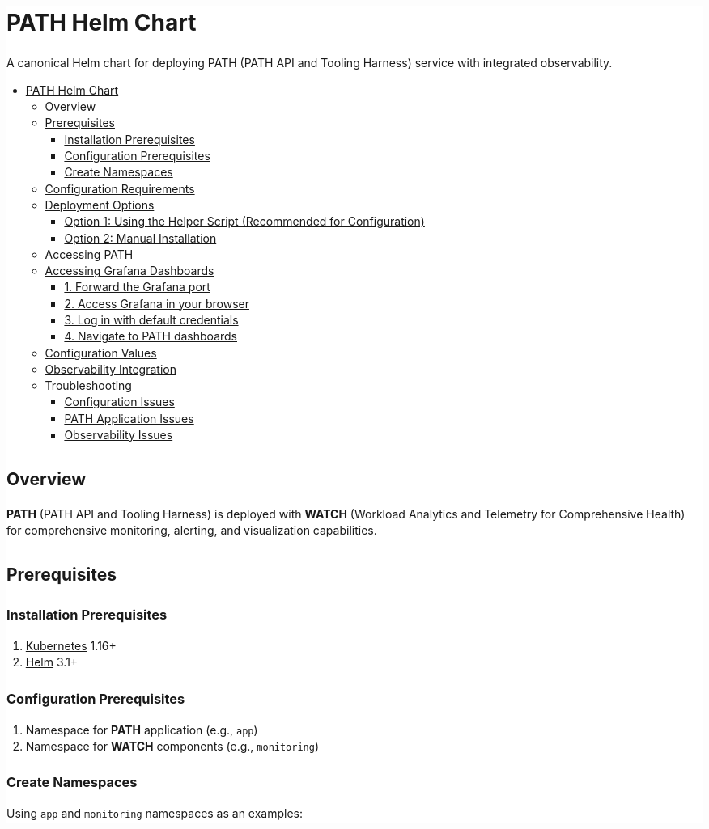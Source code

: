 # PATH Helm Chart

A canonical Helm chart for deploying PATH (PATH API and Tooling Harness) service with integrated observability.

- [PATH Helm Chart](#path-helm-chart)
  - [Overview](#overview)
  - [Prerequisites](#prerequisites)
    - [Installation Prerequisites](#installation-prerequisites)
    - [Configuration Prerequisites](#configuration-prerequisites)
    - [Create Namespaces](#create-namespaces)
  - [Configuration Requirements](#configuration-requirements)
  - [Deployment Options](#deployment-options)
    - [Option 1: Using the Helper Script (Recommended for Configuration)](#option-1-using-the-helper-script-recommended-for-configuration)
    - [Option 2: Manual Installation](#option-2-manual-installation)
  - [Accessing PATH](#accessing-path)
  - [Accessing Grafana Dashboards](#accessing-grafana-dashboards)
    - [1. Forward the Grafana port](#1-forward-the-grafana-port)
    - [2. Access Grafana in your browser](#2-access-grafana-in-your-browser)
    - [3. Log in with default credentials](#3-log-in-with-default-credentials)
    - [4. Navigate to PATH dashboards](#4-navigate-to-path-dashboards)
  - [Configuration Values](#configuration-values)
  - [Observability Integration](#observability-integration)
  - [Troubleshooting](#troubleshooting)
    - [Configuration Issues](#configuration-issues)
    - [PATH Application Issues](#path-application-issues)
    - [Observability Issues](#observability-issues)

## Overview

**PATH** (PATH API and Tooling Harness) is deployed with **WATCH** (Workload Analytics and Telemetry for Comprehensive Health)
for comprehensive monitoring, alerting, and visualization capabilities.

## Prerequisites

### Installation Prerequisites

1. [Kubernetes](https://kubernetes.io/releases/download/) 1.16+
2. [Helm](https://helm.sh/docs/helm/helm_install/) 3.1+

### Configuration Prerequisites

1. Namespace for **PATH** application (e.g., `app`)
2. Namespace for **WATCH** components (e.g., `monitoring`)

### Create Namespaces

Using `app` and `monitoring` namespaces as an examples:
